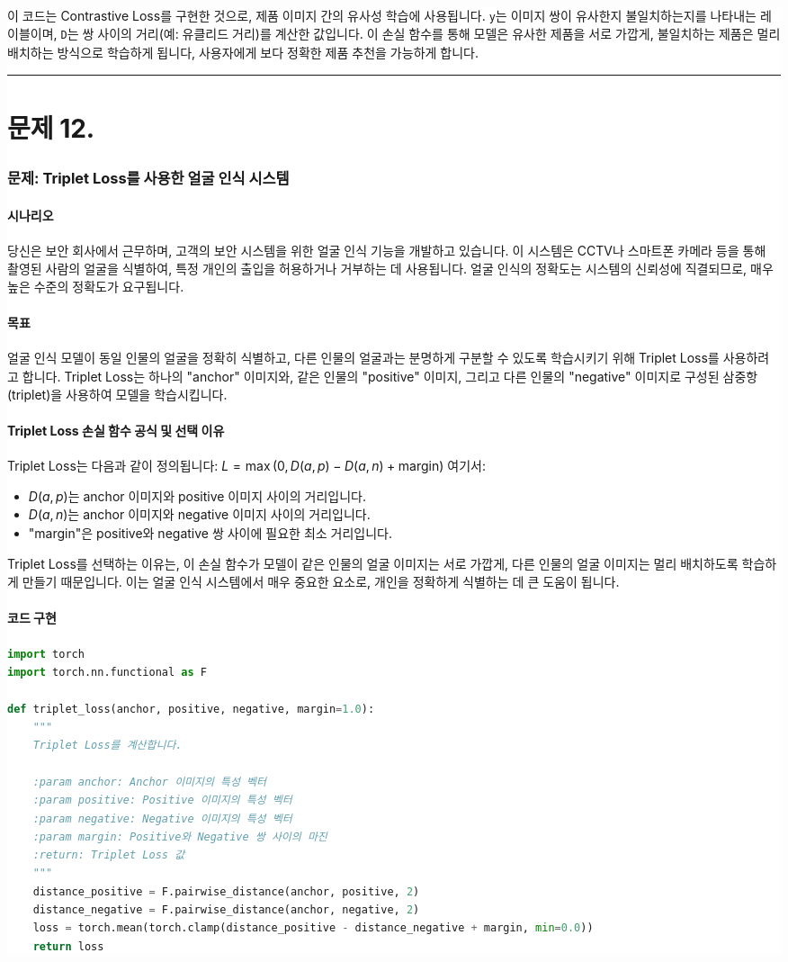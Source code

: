 이 코드는 Contrastive Loss를 구현한 것으로, 제품 이미지 간의 유사성 학습에 사용됩니다. `y`는 이미지 쌍이 유사한지 불일치하는지를 나타내는 레이블이며, `D`는 쌍 사이의 거리(예: 유클리드 거리)를 계산한 값입니다. 이 손실 함수를 통해 모델은 유사한 제품을 서로 가깝게, 불일치하는 제품은 멀리 배치하는 방식으로 학습하게 됩니다, 사용자에게 보다 정확한 제품 추천을 가능하게 합니다.




---
# 문제 12.

### 문제: Triplet Loss를 사용한 얼굴 인식 시스템

#### 시나리오
당신은 보안 회사에서 근무하며, 고객의 보안 시스템을 위한 얼굴 인식 기능을 개발하고 있습니다. 이 시스템은 CCTV나 스마트폰 카메라 등을 통해 촬영된 사람의 얼굴을 식별하여, 특정 개인의 출입을 허용하거나 거부하는 데 사용됩니다. 얼굴 인식의 정확도는 시스템의 신뢰성에 직결되므로, 매우 높은 수준의 정확도가 요구됩니다.

#### 목표
얼굴 인식 모델이 동일 인물의 얼굴을 정확히 식별하고, 다른 인물의 얼굴과는 분명하게 구분할 수 있도록 학습시키기 위해 Triplet Loss를 사용하려고 합니다. Triplet Loss는 하나의 "anchor" 이미지와, 같은 인물의 "positive" 이미지, 그리고 다른 인물의 "negative" 이미지로 구성된 삼중항(triplet)을 사용하여 모델을 학습시킵니다.

#### Triplet Loss 손실 함수 공식 및 선택 이유
Triplet Loss는 다음과 같이 정의됩니다:
$L = \max \left(0, D(a, p) - D(a, n) + \text{margin} \right)$
여기서:
- $D(a, p)$는 anchor 이미지와 positive 이미지 사이의 거리입니다.
- $D(a, n)$는 anchor 이미지와 negative 이미지 사이의 거리입니다.
- "margin"은 positive와 negative 쌍 사이에 필요한 최소 거리입니다.

Triplet Loss를 선택하는 이유는, 이 손실 함수가 모델이 같은 인물의 얼굴 이미지는 서로 가깝게, 다른 인물의 얼굴 이미지는 멀리 배치하도록 학습하게 만들기 때문입니다. 이는 얼굴 인식 시스템에서 매우 중요한 요소로, 개인을 정확하게 식별하는 데 큰 도움이 됩니다.

#### 코드 구현

```python
import torch
import torch.nn.functional as F

def triplet_loss(anchor, positive, negative, margin=1.0):
    """
    Triplet Loss를 계산합니다.
    
    :param anchor: Anchor 이미지의 특성 벡터
    :param positive: Positive 이미지의 특성 벡터
    :param negative: Negative 이미지의 특성 벡터
    :param margin: Positive와 Negative 쌍 사이의 마진
    :return: Triplet Loss 값
    """
    distance_positive = F.pairwise_distance(anchor, positive, 2)
    distance_negative = F.pairwise_distance(anchor, negative, 2)
    loss = torch.mean(torch.clamp(distance_positive - distance_negative + margin, min=0.0))
    return loss
```
